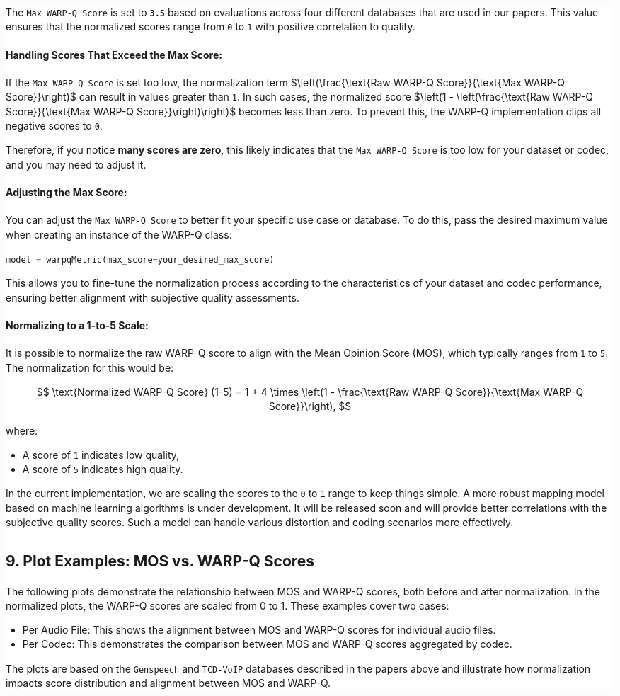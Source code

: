 The `Max WARP-Q Score` is set to **`3.5`** based on evaluations across four different databases that are used in our papers. This value ensures that the normalized scores range from `0` to `1` with positive correlation to quality.

#### Handling Scores That Exceed the Max Score:

If the `Max WARP-Q Score` is set too low, the normalization term $\left(\frac{\text{Raw WARP-Q Score}}{\text{Max WARP-Q Score}}\right)$ can result in values greater than `1`. In such cases, the normalized score $\left(1 - \left(\frac{\text{Raw WARP-Q Score}}{\text{Max WARP-Q Score}}\right)\right)$ becomes less than zero. To prevent this, the WARP-Q implementation clips all negative scores to `0`.

Therefore, if you notice **many scores are zero**, this likely indicates that the `Max WARP-Q Score` is too low for your dataset or codec, and you may need to adjust it.

#### Adjusting the Max Score:

You can adjust the `Max WARP-Q Score` to better fit your specific use case or database. To do this, pass the desired maximum value when creating an instance of the WARP-Q class:

```python
model = warpqMetric(max_score=your_desired_max_score)
```

This allows you to fine-tune the normalization process according to the characteristics of your dataset and codec performance, ensuring better alignment with subjective quality assessments.

#### Normalizing to a 1-to-5 Scale: 
It is possible to normalize the raw WARP-Q score to align with the Mean Opinion Score (MOS), which typically ranges from `1` to `5`. The normalization for this would be:


$$
\text{Normalized WARP-Q Score} (1-5) = 1 + 4 \times \left(1 - \frac{\text{Raw WARP-Q Score}}{\text{Max WARP-Q Score}}\right),
$$


where:
- A score of `1` indicates low quality,
- A score of `5` indicates high quality.

In the current implementation, we are scaling the scores to the `0` to `1` range to keep things simple. A more robust mapping model based on machine learning algorithms is under development. It will be released soon and will provide better correlations with the subjective quality scores. Such a model can handle various distortion and coding scenarios more effectively.


## 9. Plot Examples: MOS vs. WARP-Q Scores
The following plots demonstrate the relationship between MOS and WARP-Q scores, both before and after normalization. In the normalized plots, the WARP-Q scores are scaled from 0 to 1. These examples cover two cases:

- Per Audio File: This shows the alignment between MOS and WARP-Q scores for individual audio files.
- Per Codec: This demonstrates the comparison between MOS and WARP-Q scores aggregated by codec.

The plots are based on the `Genspeech` and `TCD-VoIP` databases described in the papers above and illustrate how normalization impacts score distribution and alignment between MOS and WARP-Q.
